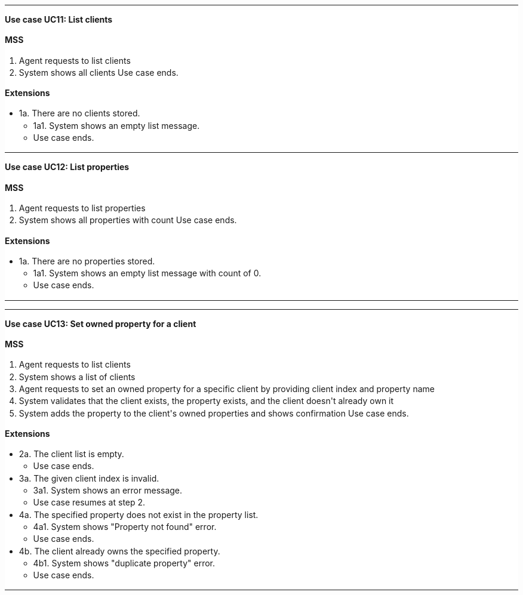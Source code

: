 
---

**Use case UC11: List clients**

**MSS**
1. Agent requests to list clients
2. System shows all clients
   Use case ends.

**Extensions**
* 1a. There are no clients stored.
  * 1a1. System shows an empty list message.
  * Use case ends.

---

**Use case UC12: List properties**

**MSS**
1. Agent requests to list properties
2. System shows all properties with count
   Use case ends.

**Extensions**
* 1a. There are no properties stored.
  * 1a1. System shows an empty list message with count of 0.
  * Use case ends.

---

---

**Use case UC13: Set owned property for a client**

**MSS**
1. Agent requests to list clients
2. System shows a list of clients
3. Agent requests to set an owned property for a specific client by providing client index and property name
4. System validates that the client exists, the property exists, and the client doesn't already own it
5. System adds the property to the client's owned properties and shows confirmation
   Use case ends.

**Extensions**
* 2a. The client list is empty.
  * Use case ends.
* 3a. The given client index is invalid.
  * 3a1. System shows an error message.
  * Use case resumes at step 2.
* 4a. The specified property does not exist in the property list.
  * 4a1. System shows "Property not found" error.
  * Use case ends.
* 4b. The client already owns the specified property.
  * 4b1. System shows "duplicate property" error.
  * Use case ends.

---